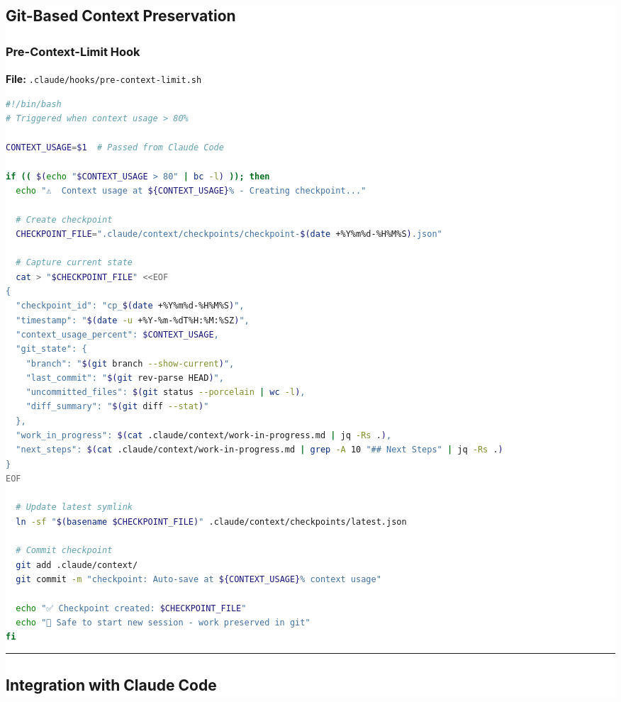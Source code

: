 
## Git-Based Context Preservation

### Pre-Context-Limit Hook

**File:** `.claude/hooks/pre-context-limit.sh`

```bash
#!/bin/bash
# Triggered when context usage > 80%

CONTEXT_USAGE=$1  # Passed from Claude Code

if (( $(echo "$CONTEXT_USAGE > 80" | bc -l) )); then
  echo "⚠️  Context usage at ${CONTEXT_USAGE}% - Creating checkpoint..."

  # Create checkpoint
  CHECKPOINT_FILE=".claude/context/checkpoints/checkpoint-$(date +%Y%m%d-%H%M%S).json"

  # Capture current state
  cat > "$CHECKPOINT_FILE" <<EOF
{
  "checkpoint_id": "cp_$(date +%Y%m%d-%H%M%S)",
  "timestamp": "$(date -u +%Y-%m-%dT%H:%M:%SZ)",
  "context_usage_percent": $CONTEXT_USAGE,
  "git_state": {
    "branch": "$(git branch --show-current)",
    "last_commit": "$(git rev-parse HEAD)",
    "uncommitted_files": $(git status --porcelain | wc -l),
    "diff_summary": "$(git diff --stat)"
  },
  "work_in_progress": $(cat .claude/context/work-in-progress.md | jq -Rs .),
  "next_steps": $(cat .claude/context/work-in-progress.md | grep -A 10 "## Next Steps" | jq -Rs .)
}
EOF

  # Update latest symlink
  ln -sf "$(basename $CHECKPOINT_FILE)" .claude/context/checkpoints/latest.json

  # Commit checkpoint
  git add .claude/context/
  git commit -m "checkpoint: Auto-save at ${CONTEXT_USAGE}% context usage"

  echo "✅ Checkpoint created: $CHECKPOINT_FILE"
  echo "📝 Safe to start new session - work preserved in git"
fi
```

---

## Integration with Claude Code
